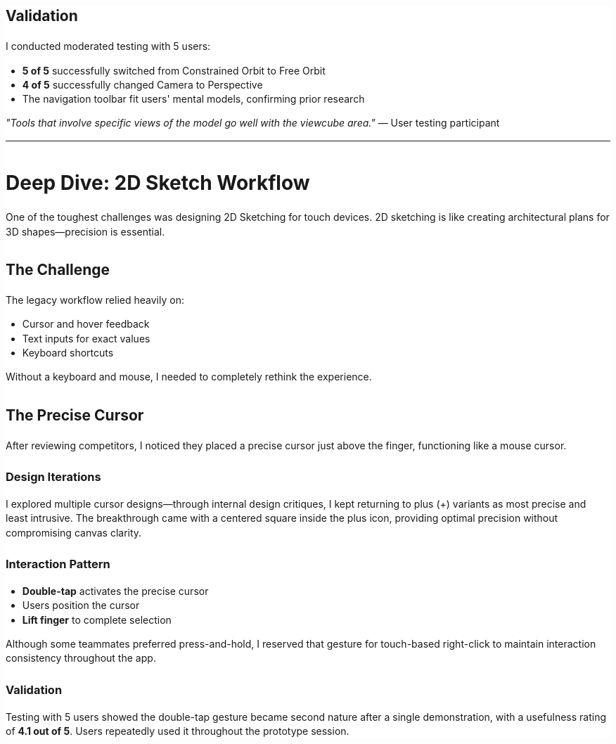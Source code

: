 ## Validation

I conducted moderated testing with 5 users:

- **5 of 5** successfully switched from Constrained Orbit to Free Orbit
- **4 of 5** successfully changed Camera to Perspective
- The navigation toolbar fit users' mental models, confirming prior research

_"Tools that involve specific views of the model go well with the viewcube area."_ — User testing participant

---

# Deep Dive: 2D Sketch Workflow

One of the toughest challenges was designing 2D Sketching for touch devices. 2D sketching is like creating architectural plans for 3D shapes—precision is essential.

## The Challenge

The legacy workflow relied heavily on:

- Cursor and hover feedback
- Text inputs for exact values
- Keyboard shortcuts

Without a keyboard and mouse, I needed to completely rethink the experience.

## The Precise Cursor

After reviewing competitors, I noticed they placed a precise cursor just above the finger, functioning like a mouse cursor.

### Design Iterations

I explored multiple cursor designs—through internal design critiques, I kept returning to plus (+) variants as most precise and least intrusive. The breakthrough came with a centered square inside the plus icon, providing optimal precision without compromising canvas clarity.

### Interaction Pattern

- **Double-tap** activates the precise cursor
- Users position the cursor
- **Lift finger** to complete selection

Although some teammates preferred press-and-hold, I reserved that gesture for touch-based right-click to maintain interaction consistency throughout the app.

### Validation

Testing with 5 users showed the double-tap gesture became second nature after a single demonstration, with a usefulness rating of **4.1 out of 5**. Users repeatedly used it throughout the prototype session.
